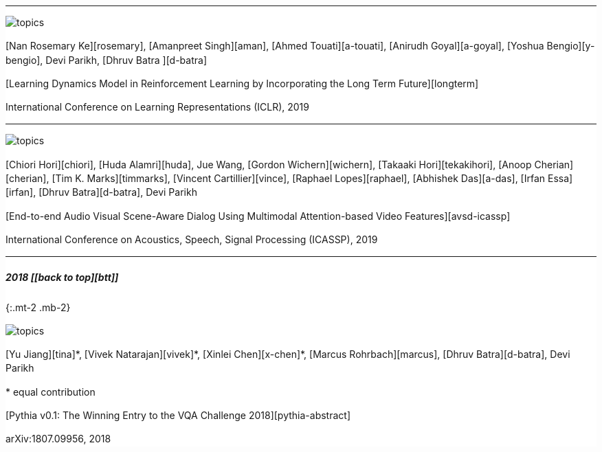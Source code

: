 </div>
</div><hr>


<div class="row vertical-align">
<div class="col-sm-5">
<img alt="topics" src="{{ site.baseurl }}static/img/pub/longterm.png">
</div>
<div class="col-sm-7">

[Nan Rosemary Ke][rosemary], [Amanpreet Singh][aman], [Ahmed Touati][a-touati], [Anirudh Goyal][a-goyal], [Yoshua Bengio][y-bengio], Devi Parikh,  [Dhruv Batra ][d-batra]

[Learning Dynamics Model in Reinforcement Learning by Incorporating the Long Term Future][longterm]

International Conference on Learning Representations (ICLR), 2019

</div>
</div><hr>


<div class="row vertical-align">
<div class="col-sm-5">
<img alt="topics" src="{{ site.baseurl }}static/img/pub/avsd_icassp.png">
</div>
<div class="col-sm-7">

[Chiori Hori][chiori], [Huda Alamri][huda], Jue Wang, [Gordon Wichern][wichern], [Takaaki Hori][tekakihori], [Anoop Cherian][cherian], [Tim K. Marks][timmarks], [Vincent Cartillier][vince], [Raphael Lopes][raphael], [Abhishek Das][a-das], [Irfan Essa][irfan], [Dhruv Batra][d-batra], Devi Parikh

[End-to-end Audio Visual Scene-Aware Dialog Using Multimodal Attention-based Video Features][avsd-icassp]

International Conference on Acoustics, Speech,  Signal Processing (ICASSP), 2019

</div>
</div><hr>


##### 2018 [[back to top][btt]]
{:.mt-2 .mb-2}

<div class="row vertical-align">
<div class="col-sm-5">
<img alt="topics" src="{{ site.baseurl }}static/img/pub/pythia.png">
</div>
<div class="col-sm-7">

[Yu Jiang][tina]\*, [Vivek Natarajan][vivek]\*, [Xinlei Chen][x-chen]\*, [Marcus Rohrbach][marcus], [Dhruv Batra][d-batra], Devi Parikh

\* equal contribution

[Pythia v0.1: The Winning Entry to the VQA Challenge 2018][pythia-abstract]

arXiv:1807.09956, 2018
